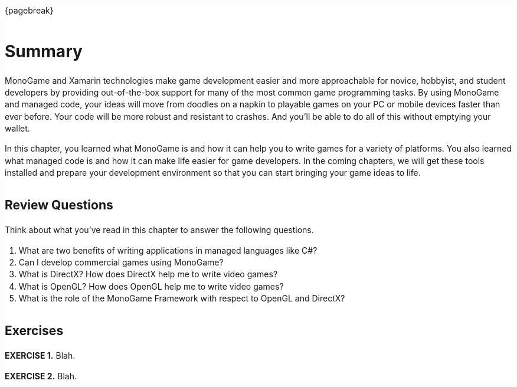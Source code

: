 {pagebreak}

# Summary

MonoGame and Xamarin technologies make game development easier and more approachable for novice, hobbyist, and student developers by providing out-of-the-box support for many of the most common game programming tasks. By using MonoGame and managed code, your ideas will move from doodles on a napkin to playable games on your PC or mobile devices faster than ever before. Your code will be more robust and resistant to crashes. And you’ll be able to do all of this without emptying your wallet.

In this chapter, you learned what MonoGame is and how it can help you to write games for a variety of platforms. You also learned what managed code is and how it can make life easier for game developers. In the coming chapters, we will get these tools installed and prepare your development environment so that you can start bringing your game ideas to life.

## Review Questions

Think about what you’ve read in this chapter to answer the following questions.

1.	What are two benefits of writing applications in managed languages like C#? 
1.	Can I develop commercial games using MonoGame? 
1.	What is DirectX? How does DirectX help me to write video games? 
1.	What is OpenGL? How does OpenGL help me to write video games? 
1.	What is the role of the MonoGame Framework with respect to OpenGL and DirectX?

## Exercises

**EXERCISE 1.** Blah.

**EXERCISE 2.** Blah.